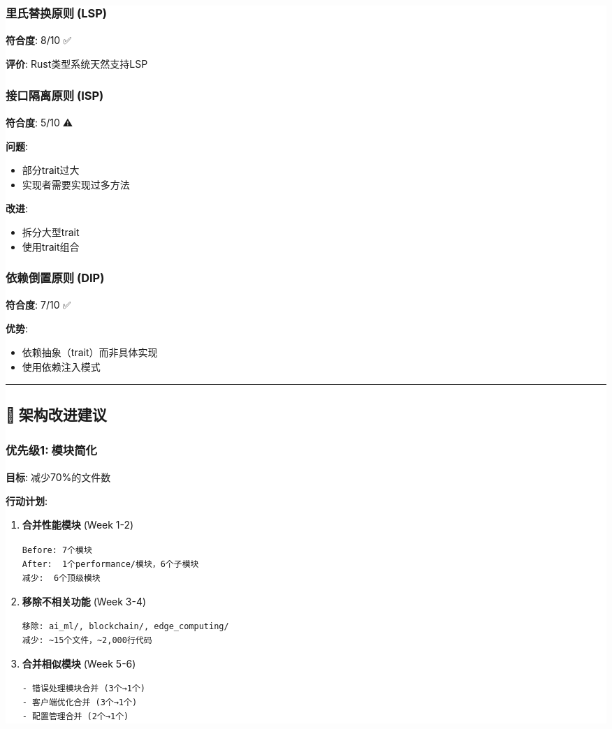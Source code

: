 ### 里氏替换原则 (LSP)

**符合度**: 8/10 ✅

**评价**: Rust类型系统天然支持LSP

### 接口隔离原则 (ISP)

**符合度**: 5/10 ⚠️

**问题**:

- 部分trait过大
- 实现者需要实现过多方法

**改进**:

- 拆分大型trait
- 使用trait组合

### 依赖倒置原则 (DIP)

**符合度**: 7/10 ✅

**优势**:

- 依赖抽象（trait）而非具体实现
- 使用依赖注入模式

---

## 🔧 架构改进建议

### 优先级1: 模块简化

**目标**: 减少70%的文件数

**行动计划**:

1. **合并性能模块** (Week 1-2)

   ```text
   Before: 7个模块
   After:  1个performance/模块，6个子模块
   减少:  6个顶级模块
   ```

2. **移除不相关功能** (Week 3-4)

   ```text
   移除: ai_ml/, blockchain/, edge_computing/
   减少: ~15个文件，~2,000行代码
   ```

3. **合并相似模块** (Week 5-6)

   ```text
   - 错误处理模块合并 (3个→1个)
   - 客户端优化合并 (3个→1个)
   - 配置管理合并 (2个→1个)
   ```
